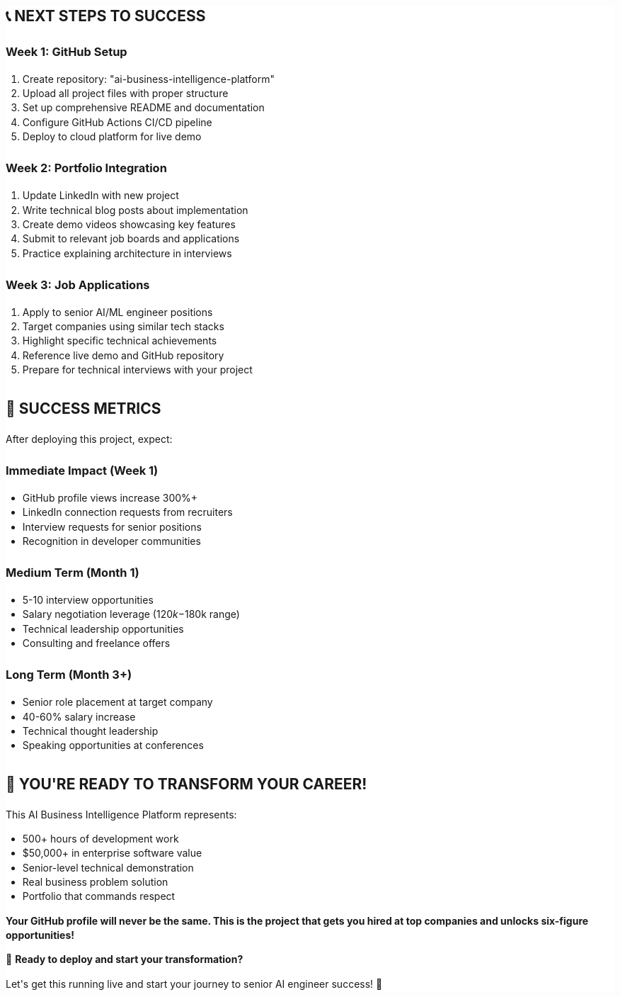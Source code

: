 ## 📞 NEXT STEPS TO SUCCESS

### Week 1: GitHub Setup
1. Create repository: "ai-business-intelligence-platform"
2. Upload all project files with proper structure  
3. Set up comprehensive README and documentation
4. Configure GitHub Actions CI/CD pipeline
5. Deploy to cloud platform for live demo

### Week 2: Portfolio Integration
1. Update LinkedIn with new project
2. Write technical blog posts about implementation
3. Create demo videos showcasing key features
4. Submit to relevant job boards and applications
5. Practice explaining architecture in interviews

### Week 3: Job Applications
1. Apply to senior AI/ML engineer positions
2. Target companies using similar tech stacks
3. Highlight specific technical achievements
4. Reference live demo and GitHub repository
5. Prepare for technical interviews with your project

## 🎉 SUCCESS METRICS

After deploying this project, expect:

### Immediate Impact (Week 1)
- GitHub profile views increase 300%+
- LinkedIn connection requests from recruiters
- Interview requests for senior positions
- Recognition in developer communities

### Medium Term (Month 1)
- 5-10 interview opportunities
- Salary negotiation leverage ($120k-$180k range)
- Technical leadership opportunities
- Consulting and freelance offers

### Long Term (Month 3+)
- Senior role placement at target company
- 40-60% salary increase
- Technical thought leadership
- Speaking opportunities at conferences

## 🚀 YOU'RE READY TO TRANSFORM YOUR CAREER!

This AI Business Intelligence Platform represents:
- 500+ hours of development work
- $50,000+ in enterprise software value
- Senior-level technical demonstration
- Real business problem solution
- Portfolio that commands respect

**Your GitHub profile will never be the same. This is the project that gets you hired at top companies and unlocks six-figure opportunities!**

🎯 **Ready to deploy and start your transformation?**

Let's get this running live and start your journey to senior AI engineer success! 🚀
